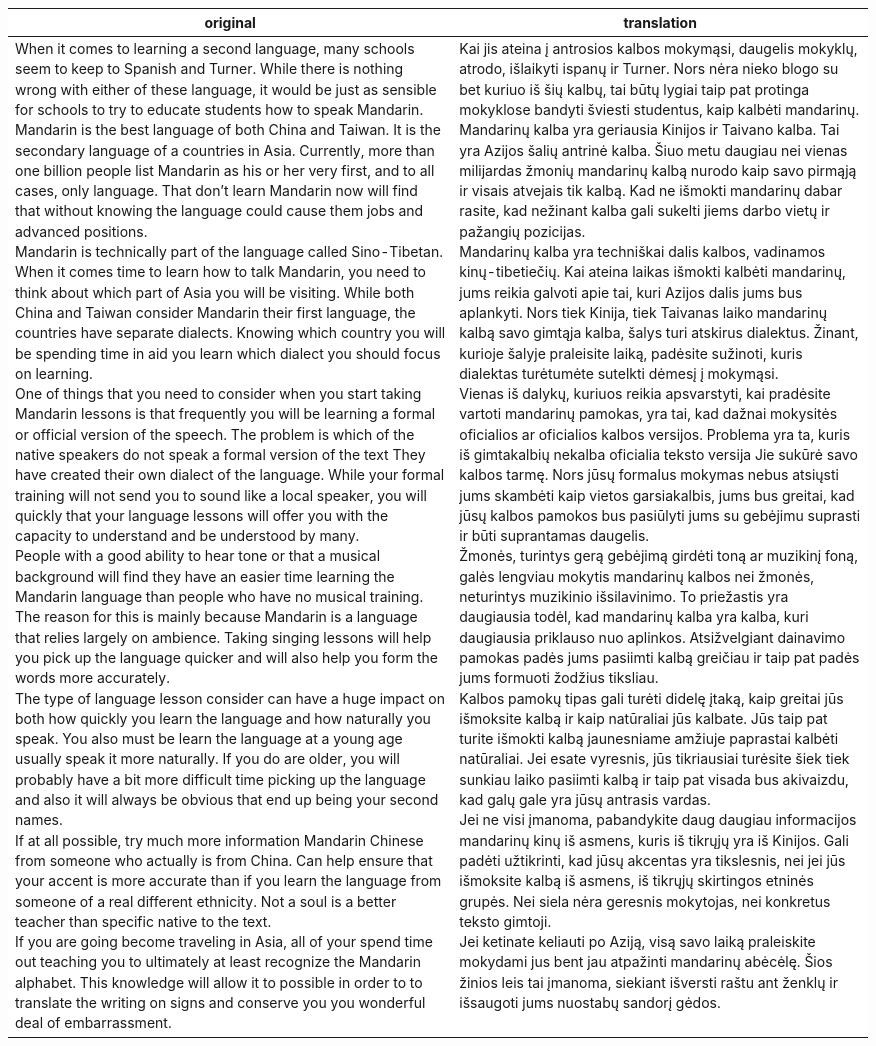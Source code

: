 | original | translation |
|----------|-------------|
| When it comes to learning a second language, many schools seem to keep to Spanish and Turner. While there is nothing wrong with either of these language, it would be just as sensible for schools to try to educate students how to speak Mandarin. Mandarin is the best language of both China and Taiwan. It is the secondary language of a countries in Asia. Currently, more than one billion people list Mandarin as his or her very first, and to all cases, only language. That don’t learn Mandarin now will find that without knowing the language could cause them jobs and advanced positions.<br/>Mandarin is technically part of the language called Sino-Tibetan. When it comes time to learn how to talk Mandarin, you need to think about which part of Asia you will be visiting. While both China and Taiwan consider Mandarin their first language, the countries have separate dialects. Knowing which country you will be spending time in aid you learn which dialect you should focus on learning.<br/>One of things that you need to consider when you start taking Mandarin lessons is that frequently you will be learning a formal or official version of the speech. The problem is which of the native speakers do not speak a formal version of the text They have created their own dialect of the language. While your formal training will not send you to sound like a local speaker, you will quickly that your language lessons will offer you with the capacity to understand and be understood by many.<br/>People with a good ability to hear tone or that a musical background will find they have an easier time learning the Mandarin language than people who have no musical training. The reason for this is mainly because Mandarin is a language that relies largely on ambience. Taking singing lessons will help you pick up the language quicker and will also help you form the words more accurately.<br/>The type of language lesson consider can have a huge impact on both how quickly you learn the language and how naturally you speak. You also must be learn the language at a young age usually speak it more naturally. If you do are older, you will probably have a bit more difficult time picking up the language and also it will always be obvious that end up being your second names.<br/>If at all possible, try much more information Mandarin Chinese from someone who actually is from China. Can help ensure that your accent is more accurate than if you learn the language from someone of a real different ethnicity. Not a soul is a better teacher than specific native to the text.<br/>If you are going become traveling in Asia, all of your spend time out teaching you to ultimately at least recognize the Mandarin alphabet. This knowledge will allow it to possible in order to to translate the writing on signs and conserve you you wonderful deal of embarrassment. | Kai jis ateina į antrosios kalbos mokymąsi, daugelis mokyklų, atrodo, išlaikyti ispanų ir Turner. Nors nėra nieko blogo su bet kuriuo iš šių kalbų, tai būtų lygiai taip pat protinga mokyklose bandyti šviesti studentus, kaip kalbėti mandarinų. Mandarinų kalba yra geriausia Kinijos ir Taivano kalba. Tai yra Azijos šalių antrinė kalba. Šiuo metu daugiau nei vienas milijardas žmonių mandarinų kalbą nurodo kaip savo pirmąją ir visais atvejais tik kalbą. Kad ne išmokti mandarinų dabar rasite, kad nežinant kalba gali sukelti jiems darbo vietų ir pažangių pozicijas.<br/>Mandarinų kalba yra techniškai dalis kalbos, vadinamos kinų-tibetiečių. Kai ateina laikas išmokti kalbėti mandarinų, jums reikia galvoti apie tai, kuri Azijos dalis jums bus aplankyti. Nors tiek Kinija, tiek Taivanas laiko mandarinų kalbą savo gimtąja kalba, šalys turi atskirus dialektus. Žinant, kurioje šalyje praleisite laiką, padėsite sužinoti, kuris dialektas turėtumėte sutelkti dėmesį į mokymąsi.<br/>Vienas iš dalykų, kuriuos reikia apsvarstyti, kai pradėsite vartoti mandarinų pamokas, yra tai, kad dažnai mokysitės oficialios ar oficialios kalbos versijos. Problema yra ta, kuris iš gimtakalbių nekalba oficialia teksto versija Jie sukūrė savo kalbos tarmę. Nors jūsų formalus mokymas nebus atsiųsti jums skambėti kaip vietos garsiakalbis, jums bus greitai, kad jūsų kalbos pamokos bus pasiūlyti jums su gebėjimu suprasti ir būti suprantamas daugelis.<br/>Žmonės, turintys gerą gebėjimą girdėti toną ar muzikinį foną, galės lengviau mokytis mandarinų kalbos nei žmonės, neturintys muzikinio išsilavinimo. To priežastis yra daugiausia todėl, kad mandarinų kalba yra kalba, kuri daugiausia priklauso nuo aplinkos. Atsižvelgiant dainavimo pamokas padės jums pasiimti kalbą greičiau ir taip pat padės jums formuoti žodžius tiksliau.<br/>Kalbos pamokų tipas gali turėti didelę įtaką, kaip greitai jūs išmoksite kalbą ir kaip natūraliai jūs kalbate. Jūs taip pat turite išmokti kalbą jaunesniame amžiuje paprastai kalbėti natūraliai. Jei esate vyresnis, jūs tikriausiai turėsite šiek tiek sunkiau laiko pasiimti kalbą ir taip pat visada bus akivaizdu, kad galų gale yra jūsų antrasis vardas.<br/>Jei ne visi įmanoma, pabandykite daug daugiau informacijos mandarinų kinų iš asmens, kuris iš tikrųjų yra iš Kinijos. Gali padėti užtikrinti, kad jūsų akcentas yra tikslesnis, nei jei jūs išmoksite kalbą iš asmens, iš tikrųjų skirtingos etninės grupės. Nei siela nėra geresnis mokytojas, nei konkretus teksto gimtoji.<br/>Jei ketinate keliauti po Aziją, visą savo laiką praleiskite mokydami jus bent jau atpažinti mandarinų abėcėlę. Šios žinios leis tai įmanoma, siekiant išversti raštu ant ženklų ir išsaugoti jums nuostabų sandorį gėdos. |